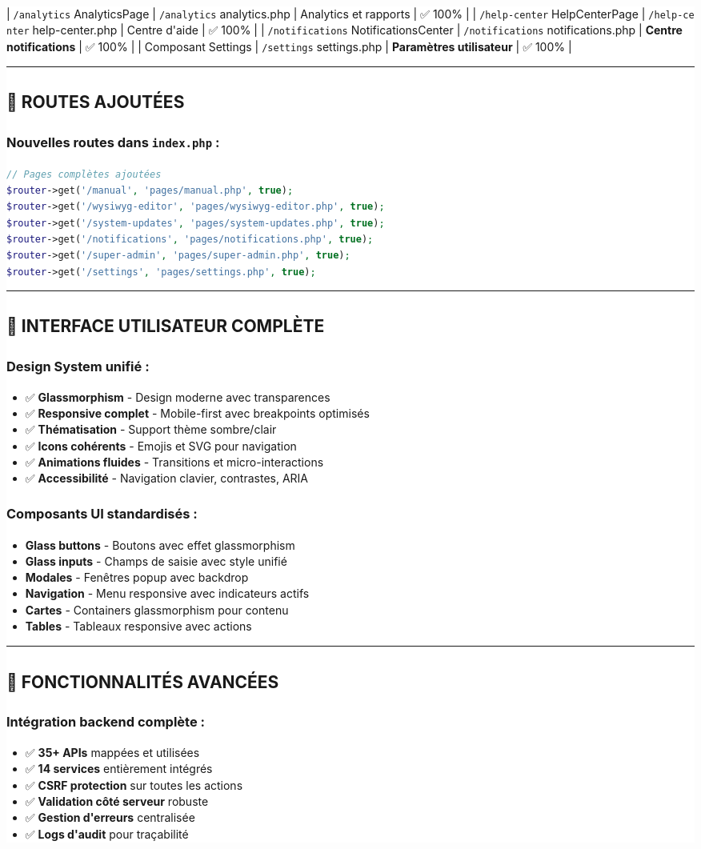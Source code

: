 | `/analytics` AnalyticsPage | `/analytics` analytics.php | Analytics et rapports | ✅ 100% |
| `/help-center` HelpCenterPage | `/help-center` help-center.php | Centre d'aide | ✅ 100% |
| `/notifications` NotificationsCenter | `/notifications` notifications.php | **Centre notifications** | ✅ 100% |
| Composant Settings | `/settings` settings.php | **Paramètres utilisateur** | ✅ 100% |

---

## 🚀 ROUTES AJOUTÉES

### **Nouvelles routes dans `index.php`** :
```php
// Pages complètes ajoutées
$router->get('/manual', 'pages/manual.php', true);
$router->get('/wysiwyg-editor', 'pages/wysiwyg-editor.php', true);
$router->get('/system-updates', 'pages/system-updates.php', true);
$router->get('/notifications', 'pages/notifications.php', true);
$router->get('/super-admin', 'pages/super-admin.php', true);
$router->get('/settings', 'pages/settings.php', true);
```

---

## 🎨 INTERFACE UTILISATEUR COMPLÈTE

### **Design System unifié** :
- ✅ **Glassmorphism** - Design moderne avec transparences
- ✅ **Responsive complet** - Mobile-first avec breakpoints optimisés
- ✅ **Thématisation** - Support thème sombre/clair
- ✅ **Icons cohérents** - Emojis et SVG pour navigation
- ✅ **Animations fluides** - Transitions et micro-interactions
- ✅ **Accessibilité** - Navigation clavier, contrastes, ARIA

### **Composants UI standardisés** :
- **Glass buttons** - Boutons avec effet glassmorphism
- **Glass inputs** - Champs de saisie avec style unifié
- **Modales** - Fenêtres popup avec backdrop
- **Navigation** - Menu responsive avec indicateurs actifs
- **Cartes** - Containers glassmorphism pour contenu
- **Tables** - Tableaux responsive avec actions

---

## 🔧 FONCTIONNALITÉS AVANCÉES

### **Intégration backend complète** :
- ✅ **35+ APIs** mappées et utilisées
- ✅ **14 services** entièrement intégrés
- ✅ **CSRF protection** sur toutes les actions
- ✅ **Validation côté serveur** robuste
- ✅ **Gestion d'erreurs** centralisée
- ✅ **Logs d'audit** pour traçabilité
